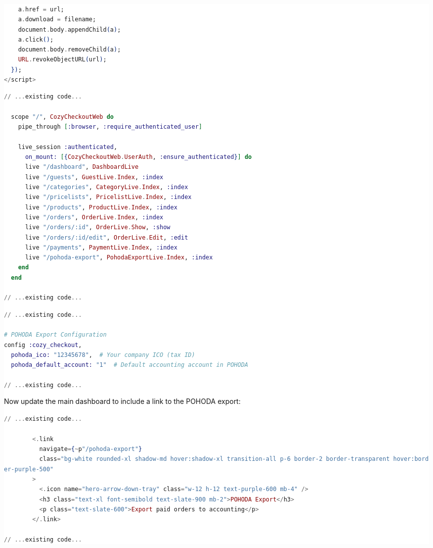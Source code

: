 ````elixir
    a.href = url;
    a.download = filename;
    document.body.appendChild(a);
    a.click();
    document.body.removeChild(a);
    URL.revokeObjectURL(url);
  });
</script>
````

````elixir
// ...existing code...

  scope "/", CozyCheckoutWeb do
    pipe_through [:browser, :require_authenticated_user]

    live_session :authenticated,
      on_mount: [{CozyCheckoutWeb.UserAuth, :ensure_authenticated}] do
      live "/dashboard", DashboardLive
      live "/guests", GuestLive.Index, :index
      live "/categories", CategoryLive.Index, :index
      live "/pricelists", PricelistLive.Index, :index
      live "/products", ProductLive.Index, :index
      live "/orders", OrderLive.Index, :index
      live "/orders/:id", OrderLive.Show, :show
      live "/orders/:id/edit", OrderLive.Edit, :edit
      live "/payments", PaymentLive.Index, :index
      live "/pohoda-export", PohodaExportLive.Index, :index
    end
  end

// ...existing code...
````

````elixir
// ...existing code...

# POHODA Export Configuration
config :cozy_checkout,
  pohoda_ico: "12345678",  # Your company ICO (tax ID)
  pohoda_default_account: "1"  # Default accounting account in POHODA

// ...existing code...
````

Now update the main dashboard to include a link to the POHODA export:

````elixir
// ...existing code...

        <.link
          navigate={~p"/pohoda-export"}
          class="bg-white rounded-xl shadow-md hover:shadow-xl transition-all p-6 border-2 border-transparent hover:border-purple-500"
        >
          <.icon name="hero-arrow-down-tray" class="w-12 h-12 text-purple-600 mb-4" />
          <h3 class="text-xl font-semibold text-slate-900 mb-2">POHODA Export</h3>
          <p class="text-slate-600">Export paid orders to accounting</p>
        </.link>

// ...existing code...
````
